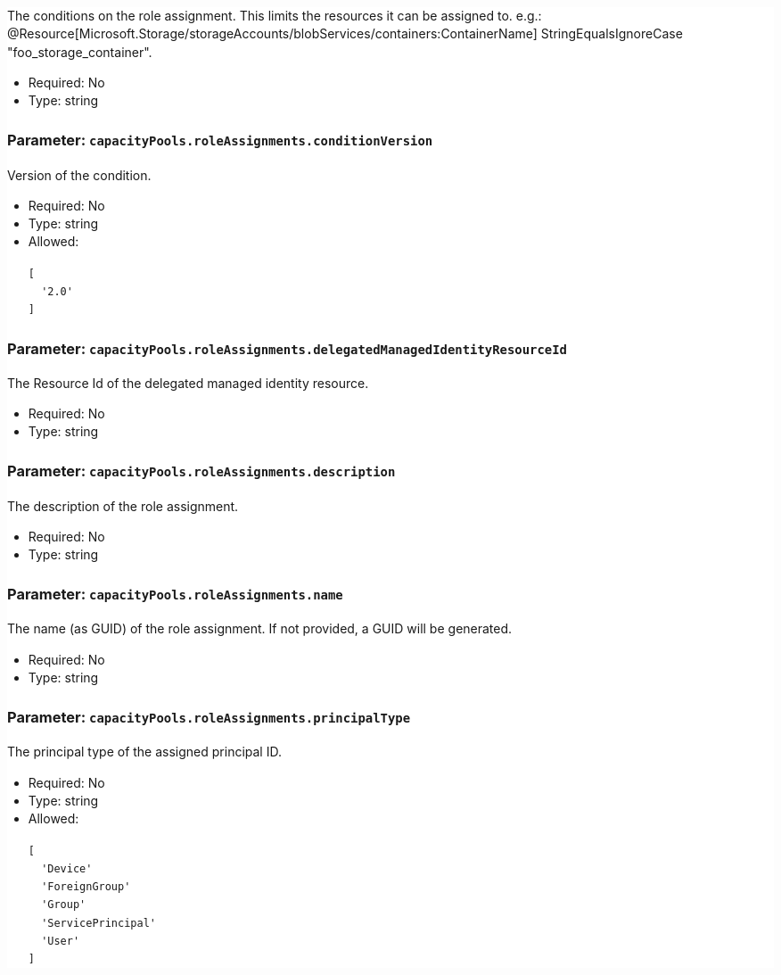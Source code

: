 The conditions on the role assignment. This limits the resources it can be assigned to. e.g.: @Resource[Microsoft.Storage/storageAccounts/blobServices/containers:ContainerName] StringEqualsIgnoreCase "foo_storage_container".

- Required: No
- Type: string

### Parameter: `capacityPools.roleAssignments.conditionVersion`

Version of the condition.

- Required: No
- Type: string
- Allowed:
  ```Bicep
  [
    '2.0'
  ]
  ```

### Parameter: `capacityPools.roleAssignments.delegatedManagedIdentityResourceId`

The Resource Id of the delegated managed identity resource.

- Required: No
- Type: string

### Parameter: `capacityPools.roleAssignments.description`

The description of the role assignment.

- Required: No
- Type: string

### Parameter: `capacityPools.roleAssignments.name`

The name (as GUID) of the role assignment. If not provided, a GUID will be generated.

- Required: No
- Type: string

### Parameter: `capacityPools.roleAssignments.principalType`

The principal type of the assigned principal ID.

- Required: No
- Type: string
- Allowed:
  ```Bicep
  [
    'Device'
    'ForeignGroup'
    'Group'
    'ServicePrincipal'
    'User'
  ]
  ```
